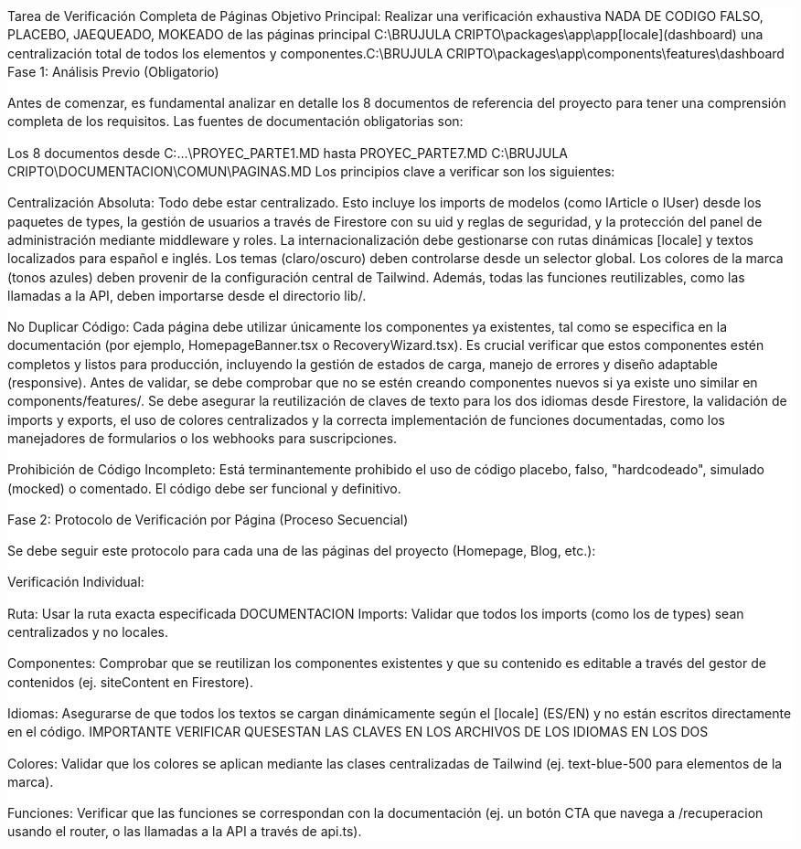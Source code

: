 Tarea de Verificación Completa de Páginas Objetivo Principal: Realizar una verificación exhaustiva
NADA DE CODIGO FALSO, PLACEBO, JAEQUEADO, MOKEADO de las páginas principaI C:\BRUJULA
CRIPTO\packages\app\app\[locale]\(dashboard) una centralización total de todos los elementos y
componentes.C:\BRUJULA CRIPTO\packages\app\components\features\dashboard Fase 1: Análisis Previo
(Obligatorio)

Antes de comenzar, es fundamental analizar en detalle los 8 documentos de referencia del proyecto
para tener una comprensión completa de los requisitos. Las fuentes de documentación obligatorias
son:

Los 8 documentos desde C:...\PROYEC_PARTE1.MD hasta PROYEC_PARTE7.MD C:\BRUJULA
CRIPTO\DOCUMENTACION\COMUN\PAGINAS.MD Los principios clave a verificar son los siguientes:

Centralización Absoluta: Todo debe estar centralizado. Esto incluye los imports de modelos (como
IArticle o IUser) desde los paquetes de types, la gestión de usuarios a través de Firestore con su
uid y reglas de seguridad, y la protección del panel de administración mediante middleware y roles.
La internacionalización debe gestionarse con rutas dinámicas [locale] y textos localizados para
español e inglés. Los temas (claro/oscuro) deben controlarse desde un selector global. Los colores
de la marca (tonos azules) deben provenir de la configuración central de Tailwind. Además, todas las
funciones reutilizables, como las llamadas a la API, deben importarse desde el directorio lib/.

No Duplicar Código: Cada página debe utilizar únicamente los componentes ya existentes, tal como se
especifica en la documentación (por ejemplo, HomepageBanner.tsx o RecoveryWizard.tsx). Es crucial
verificar que estos componentes estén completos y listos para producción, incluyendo la gestión de
estados de carga, manejo de errores y diseño adaptable (responsive). Antes de validar, se debe
comprobar que no se estén creando componentes nuevos si ya existe uno similar en
components/features/. Se debe asegurar la reutilización de claves de texto para los dos idiomas
desde Firestore, la validación de imports y exports, el uso de colores centralizados y la correcta
implementación de funciones documentadas, como los manejadores de formularios o los webhooks para
suscripciones.

Prohibición de Código Incompleto: Está terminantemente prohibido el uso de código placebo, falso,
"hardcodeado", simulado (mocked) o comentado. El código debe ser funcional y definitivo.

Fase 2: Protocolo de Verificación por Página (Proceso Secuencial)

Se debe seguir este protocolo para cada una de las páginas del proyecto (Homepage, Blog, etc.):

Verificación Individual:

Ruta: Usar la ruta exacta especificada DOCUMENTACION Imports: Validar que todos los imports (como
los de types) sean centralizados y no locales.

Componentes: Comprobar que se reutilizan los componentes existentes y que su contenido es editable a
través del gestor de contenidos (ej. siteContent en Firestore).

Idiomas: Asegurarse de que todos los textos se cargan dinámicamente según el [locale] (ES/EN) y no
están escritos directamente en el código. IMPORTANTE VERIFICAR QUESESTAN LAS CLAVES EN LOS ARCHIVOS
DE LOS IDIOMAS EN LOS DOS

Colores: Validar que los colores se aplican mediante las clases centralizadas de Tailwind (ej.
text-blue-500 para elementos de la marca).

Funciones: Verificar que las funciones se correspondan con la documentación (ej. un botón CTA que
navega a /recuperacion usando el router, o las llamadas a la API a través de api.ts).
